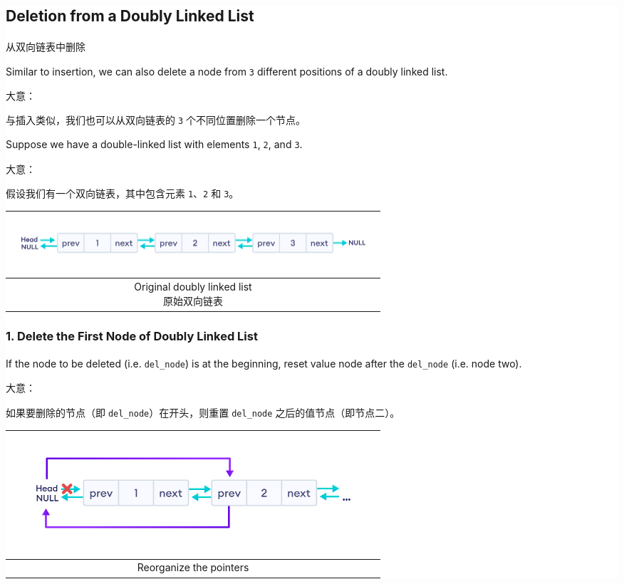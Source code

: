 



## Deletion from a Doubly Linked List

从双向链表中删除



Similar to insertion, we can also delete a node from `3` different positions of a doubly linked list.

大意：

与插入类似，我们也可以从双向链表的 `3` 个不同位置删除一个节点。



Suppose we have a double-linked list with elements `1`, `2`, and `3`.

大意：

假设我们有一个双向链表，其中包含元素 `1`、`2` 和 `3`。

| <img src="3.Doubly Linked List.assets/doubly-linked-list-created.png" alt="Original doubly linked list" style="zoom:50%;" /> |
| :----------------------------------------------------------: |
|        Original doubly linked list<br />原始双向链表         |



### 1. Delete the First Node of Doubly Linked List

If the node to be deleted (i.e. `del_node`) is at the beginning, reset value node after the `del_node` (i.e. node two).

大意：

如果要删除的节点（即 `del_node`）在开头，则重置 `del_node` 之后的值节点（即节点二）。

| <img src="3.Doubly Linked List.assets/dll-deletion-front-1.png" alt="Reorganize the pointers" style="zoom:50%;" /> |
| :----------------------------------------------------------: |
|                   Reorganize the pointers                    |
